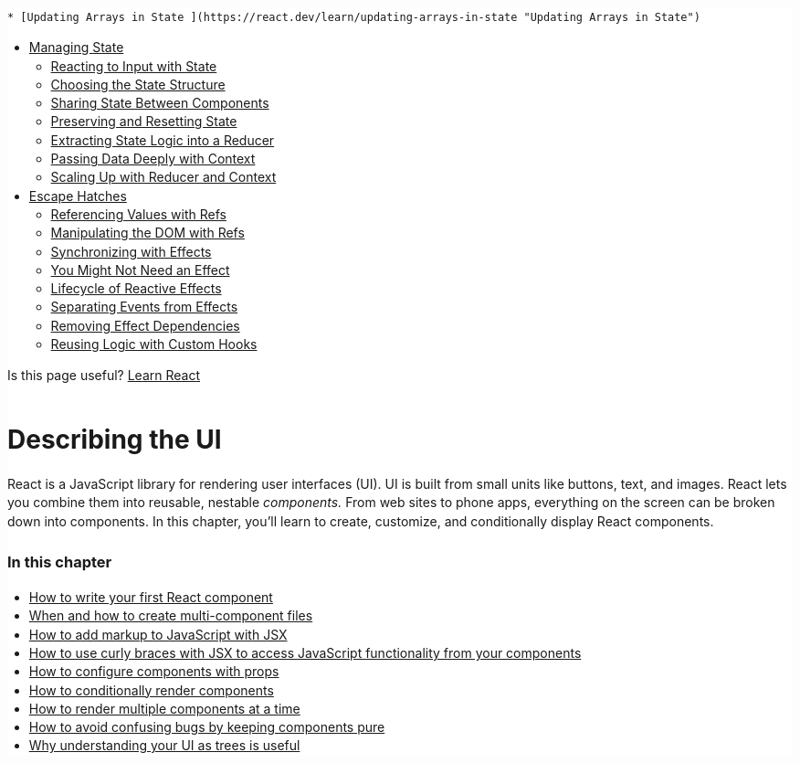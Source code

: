     * [Updating Arrays in State ](https://react.dev/learn/updating-arrays-in-state "Updating Arrays in State")
  * [Managing State ](https://react.dev/learn/managing-state "Managing State")
    * [Reacting to Input with State ](https://react.dev/learn/reacting-to-input-with-state "Reacting to Input with State")
    * [Choosing the State Structure ](https://react.dev/learn/choosing-the-state-structure "Choosing the State Structure")
    * [Sharing State Between Components ](https://react.dev/learn/sharing-state-between-components "Sharing State Between Components")
    * [Preserving and Resetting State ](https://react.dev/learn/preserving-and-resetting-state "Preserving and Resetting State")
    * [Extracting State Logic into a Reducer ](https://react.dev/learn/extracting-state-logic-into-a-reducer "Extracting State Logic into a Reducer")
    * [Passing Data Deeply with Context ](https://react.dev/learn/passing-data-deeply-with-context "Passing Data Deeply with Context")
    * [Scaling Up with Reducer and Context ](https://react.dev/learn/scaling-up-with-reducer-and-context "Scaling Up with Reducer and Context")
  * [Escape Hatches ](https://react.dev/learn/escape-hatches "Escape Hatches")
    * [Referencing Values with Refs ](https://react.dev/learn/referencing-values-with-refs "Referencing Values with Refs")
    * [Manipulating the DOM with Refs ](https://react.dev/learn/manipulating-the-dom-with-refs "Manipulating the DOM with Refs")
    * [Synchronizing with Effects ](https://react.dev/learn/synchronizing-with-effects "Synchronizing with Effects")
    * [You Might Not Need an Effect ](https://react.dev/learn/you-might-not-need-an-effect "You Might Not Need an Effect")
    * [Lifecycle of Reactive Effects ](https://react.dev/learn/lifecycle-of-reactive-effects "Lifecycle of Reactive Effects")
    * [Separating Events from Effects ](https://react.dev/learn/separating-events-from-effects "Separating Events from Effects")
    * [Removing Effect Dependencies ](https://react.dev/learn/removing-effect-dependencies "Removing Effect Dependencies")
    * [Reusing Logic with Custom Hooks ](https://react.dev/learn/reusing-logic-with-custom-hooks "Reusing Logic with Custom Hooks")


Is this page useful?
[Learn React](https://react.dev/learn)
# Describing the UI[](https://react.dev/learn/describing-the-ui#undefined "Link for this heading")
React is a JavaScript library for rendering user interfaces (UI). UI is built from small units like buttons, text, and images. React lets you combine them into reusable, nestable _components._ From web sites to phone apps, everything on the screen can be broken down into components. In this chapter, you’ll learn to create, customize, and conditionally display React components.
### In this chapter
  * [How to write your first React component](https://react.dev/learn/your-first-component)
  * [When and how to create multi-component files](https://react.dev/learn/importing-and-exporting-components)
  * [How to add markup to JavaScript with JSX](https://react.dev/learn/writing-markup-with-jsx)
  * [How to use curly braces with JSX to access JavaScript functionality from your components](https://react.dev/learn/javascript-in-jsx-with-curly-braces)
  * [How to configure components with props](https://react.dev/learn/passing-props-to-a-component)
  * [How to conditionally render components](https://react.dev/learn/conditional-rendering)
  * [How to render multiple components at a time](https://react.dev/learn/rendering-lists)
  * [How to avoid confusing bugs by keeping components pure](https://react.dev/learn/keeping-components-pure)
  * [Why understanding your UI as trees is useful](https://react.dev/learn/understanding-your-ui-as-a-tree)
